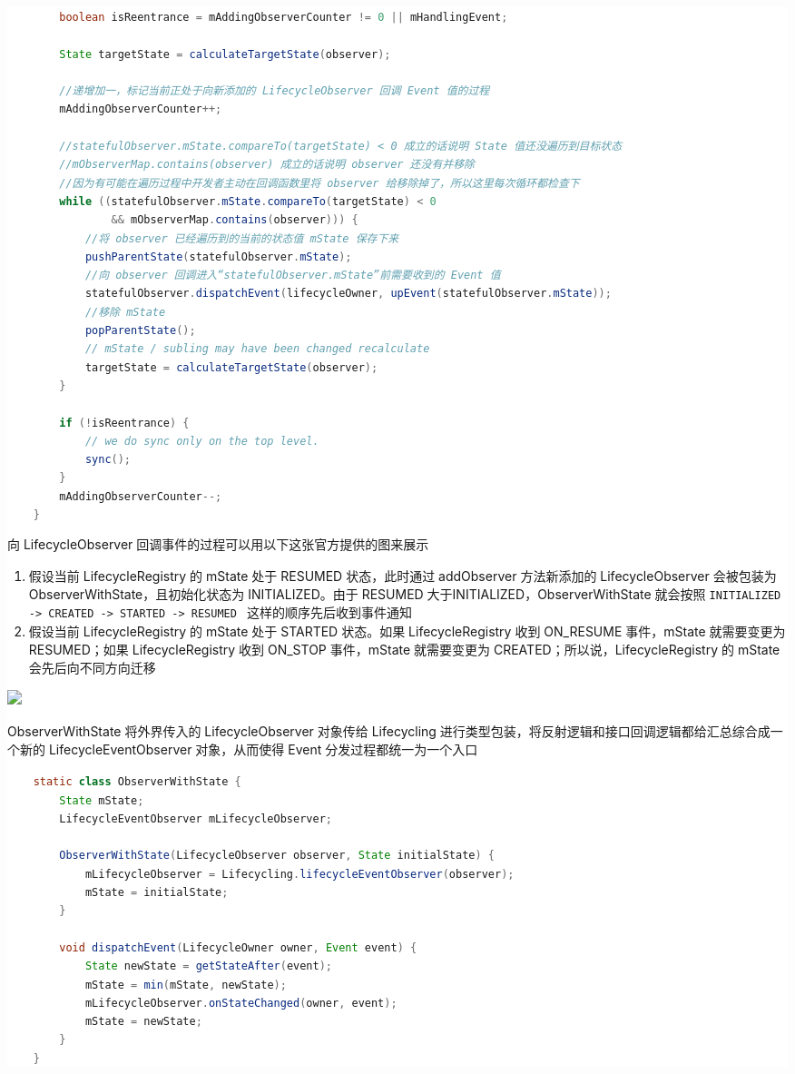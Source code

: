 ```java
        boolean isReentrance = mAddingObserverCounter != 0 || mHandlingEvent;

        State targetState = calculateTargetState(observer);

        //递增加一，标记当前正处于向新添加的 LifecycleObserver 回调 Event 值的过程
        mAddingObserverCounter++;

        //statefulObserver.mState.compareTo(targetState) < 0 成立的话说明 State 值还没遍历到目标状态
        //mObserverMap.contains(observer) 成立的话说明 observer 还没有并移除
        //因为有可能在遍历过程中开发者主动在回调函数里将 observer 给移除掉了，所以这里每次循环都检查下
        while ((statefulObserver.mState.compareTo(targetState) < 0
                && mObserverMap.contains(observer))) {
            //将 observer 已经遍历到的当前的状态值 mState 保存下来
            pushParentState(statefulObserver.mState);
            //向 observer 回调进入“statefulObserver.mState”前需要收到的 Event 值
            statefulObserver.dispatchEvent(lifecycleOwner, upEvent(statefulObserver.mState));
            //移除 mState
            popParentState();
            // mState / subling may have been changed recalculate
            targetState = calculateTargetState(observer);
        }

        if (!isReentrance) {
            // we do sync only on the top level.
            sync();
        }
        mAddingObserverCounter--;
    }
```

向 LifecycleObserver 回调事件的过程可以用以下这张官方提供的图来展示

1. 假设当前 LifecycleRegistry 的 mState 处于 RESUMED 状态，此时通过 addObserver 方法新添加的 LifecycleObserver 会被包装为 ObserverWithState，且初始化状态为 INITIALIZED。由于 RESUMED 大于INITIALIZED，ObserverWithState 就会按照 `INITIALIZED -> CREATED -> STARTED -> RESUMED ` 这样的顺序先后收到事件通知
2. 假设当前 LifecycleRegistry 的 mState 处于 STARTED 状态。如果 LifecycleRegistry 收到 ON_RESUME 事件，mState 就需要变更为 RESUMED；如果 LifecycleRegistry 收到 ON_STOP 事件，mState 就需要变更为 CREATED；所以说，LifecycleRegistry 的 mState 会先后向不同方向迁移

![](https://developer.android.google.cn/images/topic/libraries/architecture/lifecycle-states.svg)



ObserverWithState 将外界传入的 LifecycleObserver 对象传给 Lifecycling 进行类型包装，将反射逻辑和接口回调逻辑都给汇总综合成一个新的 LifecycleEventObserver 对象，从而使得 Event 分发过程都统一为一个入口

```java
    static class ObserverWithState {
        State mState;
        LifecycleEventObserver mLifecycleObserver;

        ObserverWithState(LifecycleObserver observer, State initialState) {
            mLifecycleObserver = Lifecycling.lifecycleEventObserver(observer);
            mState = initialState;
        }

        void dispatchEvent(LifecycleOwner owner, Event event) {
            State newState = getStateAfter(event);
            mState = min(mState, newState);
            mLifecycleObserver.onStateChanged(owner, event);
            mState = newState;
        }
    }
```
